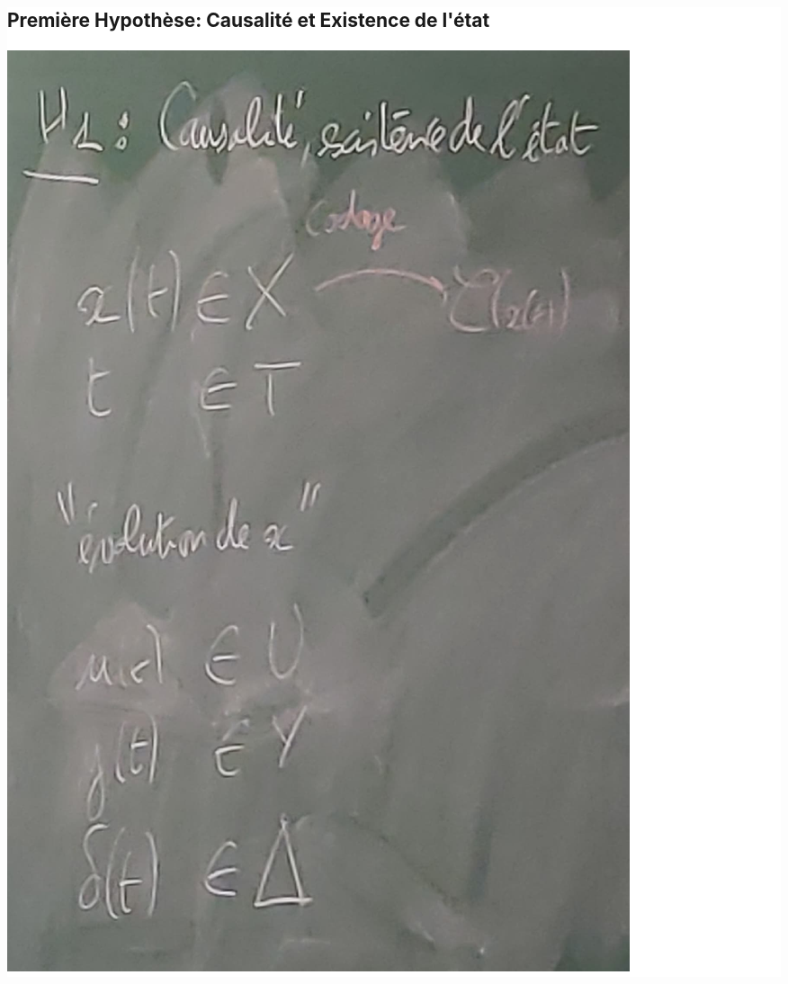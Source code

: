 ## Première Hypothèse: Causalité et Existence de l'état

![](/assets/images/B3.CCTR.CM.BB20230118-04.png)
